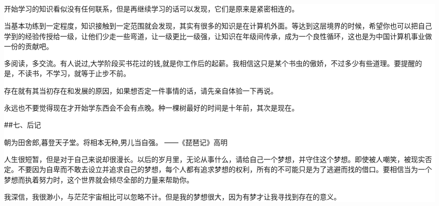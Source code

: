 开始学习的知识看似没有任何联系，但是再继续学习的话可以发现，它们是原来是紧密相连的。

当基本功练到一定程度，知识接触到一定范围就会发现，其实有很多的知识是在计算机外面。等达到这层境界的时候，希望你也可以把自己学到的经验传授给一级，让他们少走一些弯道，让一级更比一级强，让知识在年级间传承，成为一个良性循环，这也是为中国计算机事业做一份的贡献吧。

多阅读，多交流。有人说过,大学阶段买书花过的钱,就是你工作后的起薪。我相信这只是某个书虫的傲娇，不过多少有些道理。要提醒的是，不读书，不学习，就等于止步不前。

存在就有其当初存在和发展的原因，如果想否定一件事情的话，请先亲自体验一下再说。

永远也不要觉得现在才开始学东西会不会有点晚。种一棵树最好的时间是十年前，其次是现在。



##七、后记

朝为田舍郎,暮登天子堂。将相本无种,男儿当自强。    ——《琵琶记》高明

人生很短暂，但是对于自己来说却很漫长。以后的岁月里，无论从事什么，请给自己一个梦想，并守住这个梦想。即使被人嘲笑，被现实否定。不要因为自卑而不敢去设立并追求自己的梦想，每个人都有追求梦想的权利，所有的不可能只是为了逃避而找的借口。要相信当为一个梦想而执着努力时，这个世界就会倾尽全部的力量来帮助你。

我深信，我很渺小，与茫茫宇宙相比可以忽略不计。但是我的梦想很大，因为有梦才让我寻找到存在的意义。
